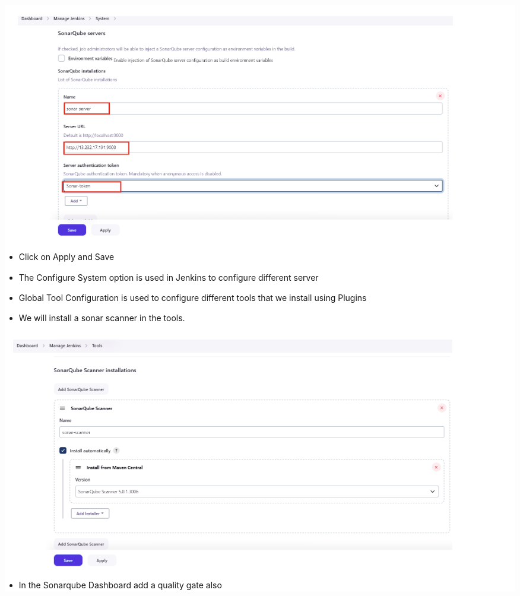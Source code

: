 ![Reference Image](/images/Screenshot%20from%202025-05-24%2007-47-29.png)

- Click on Apply and Save

- The Configure System option is used in Jenkins to configure different server

- Global Tool Configuration is used to configure different tools that we install using Plugins

- We will install a sonar scanner in the tools.

![Reference Image](/images/Screenshot%20from%202025-05-24%2007-49-23.png)

- In the Sonarqube Dashboard add a quality gate also
